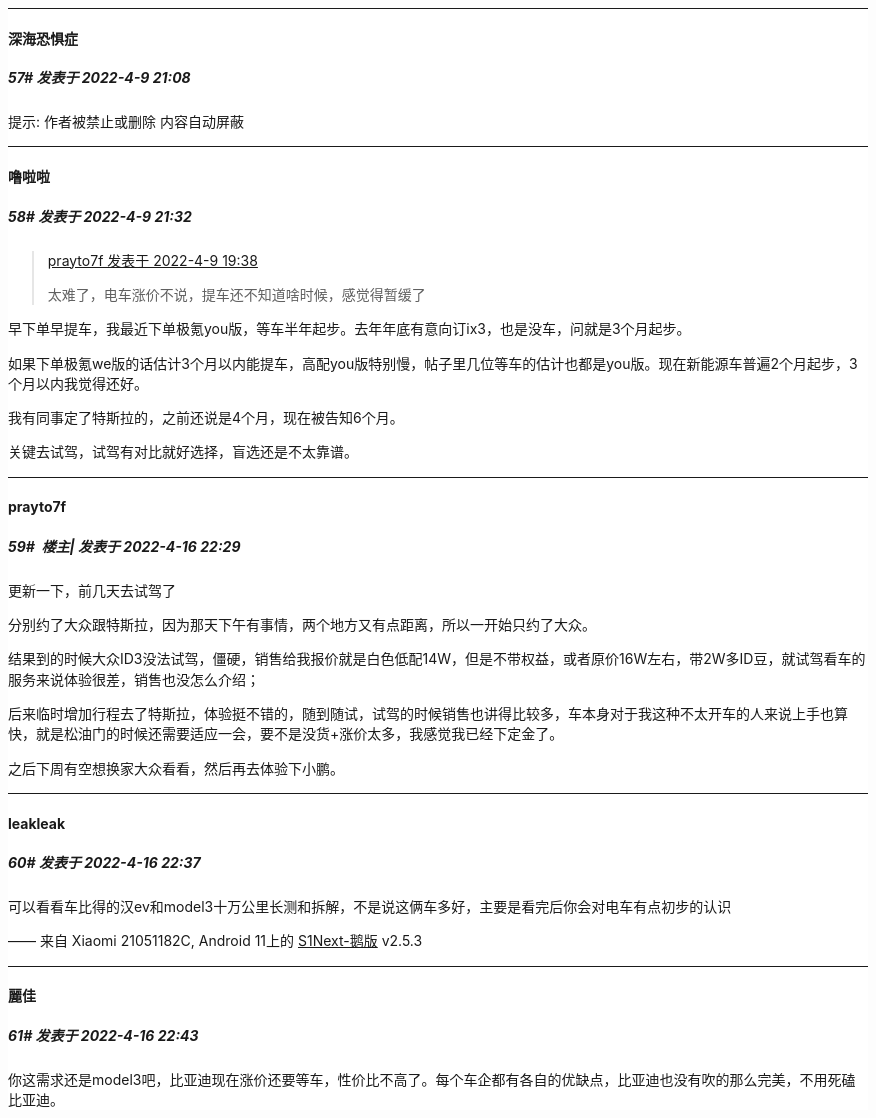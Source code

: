 *****

####  深海恐惧症  
##### 57#       发表于 2022-4-9 21:08

提示: 作者被禁止或删除 内容自动屏蔽

*****

####  噜啦啦  
##### 58#       发表于 2022-4-9 21:32

<blockquote><a href="httphttps://bbs.saraba1st.com/2b/forum.php?mod=redirect&amp;goto=findpost&amp;pid=55380186&amp;ptid=2057675" target="_blank">prayto7f 发表于 2022-4-9 19:38</a>

太难了，电车涨价不说，提车还不知道啥时候，感觉得暂缓了</blockquote>
早下单早提车，我最近下单极氪you版，等车半年起步。去年年底有意向订ix3，也是没车，问就是3个月起步。

如果下单极氪we版的话估计3个月以内能提车，高配you版特别慢，帖子里几位等车的估计也都是you版。现在新能源车普遍2个月起步，3个月以内我觉得还好。

我有同事定了特斯拉的，之前还说是4个月，现在被告知6个月。

关键去试驾，试驾有对比就好选择，盲选还是不太靠谱。

*****

####  prayto7f  
##### 59#         楼主| 发表于 2022-4-16 22:29

更新一下，前几天去试驾了

分别约了大众跟特斯拉，因为那天下午有事情，两个地方又有点距离，所以一开始只约了大众。

结果到的时候大众ID3没法试驾，僵硬，销售给我报价就是白色低配14W，但是不带权益，或者原价16W左右，带2W多ID豆，就试驾看车的服务来说体验很差，销售也没怎么介绍；

后来临时增加行程去了特斯拉，体验挺不错的，随到随试，试驾的时候销售也讲得比较多，车本身对于我这种不太开车的人来说上手也算快，就是松油门的时候还需要适应一会，要不是没货+涨价太多，我感觉我已经下定金了。

之后下周有空想换家大众看看，然后再去体验下小鹏。

*****

####  leakleak  
##### 60#       发表于 2022-4-16 22:37

可以看看车比得的汉ev和model3十万公里长测和拆解，不是说这俩车多好，主要是看完后你会对电车有点初步的认识

—— 来自 Xiaomi 21051182C, Android 11上的 [S1Next-鹅版](https://github.com/ykrank/S1-Next/releases) v2.5.3



*****

####  麗佳  
##### 61#       发表于 2022-4-16 22:43

你这需求还是model3吧，比亚迪现在涨价还要等车，性价比不高了。每个车企都有各自的优缺点，比亚迪也没有吹的那么完美，不用死磕比亚迪。
